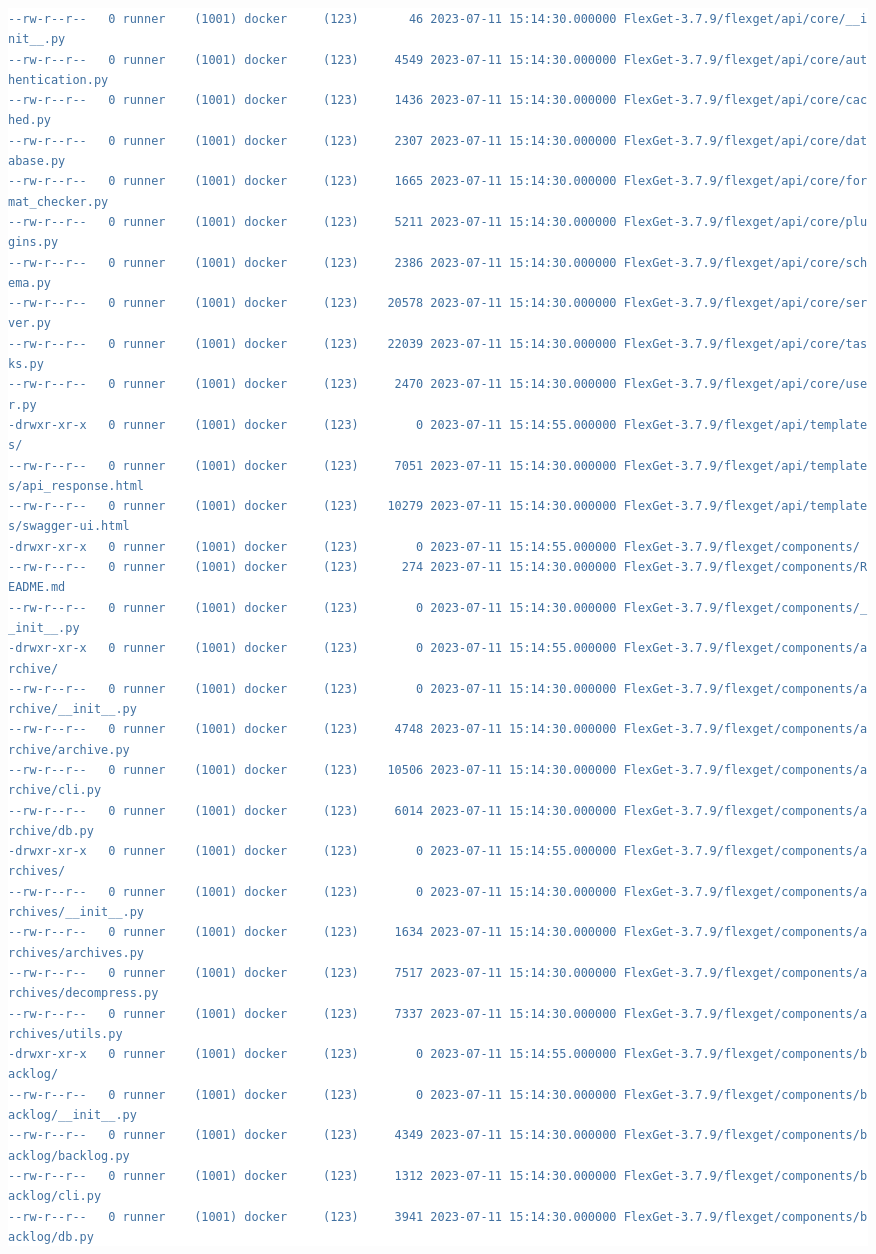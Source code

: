 ```diff
--rw-r--r--   0 runner    (1001) docker     (123)       46 2023-07-11 15:14:30.000000 FlexGet-3.7.9/flexget/api/core/__init__.py
--rw-r--r--   0 runner    (1001) docker     (123)     4549 2023-07-11 15:14:30.000000 FlexGet-3.7.9/flexget/api/core/authentication.py
--rw-r--r--   0 runner    (1001) docker     (123)     1436 2023-07-11 15:14:30.000000 FlexGet-3.7.9/flexget/api/core/cached.py
--rw-r--r--   0 runner    (1001) docker     (123)     2307 2023-07-11 15:14:30.000000 FlexGet-3.7.9/flexget/api/core/database.py
--rw-r--r--   0 runner    (1001) docker     (123)     1665 2023-07-11 15:14:30.000000 FlexGet-3.7.9/flexget/api/core/format_checker.py
--rw-r--r--   0 runner    (1001) docker     (123)     5211 2023-07-11 15:14:30.000000 FlexGet-3.7.9/flexget/api/core/plugins.py
--rw-r--r--   0 runner    (1001) docker     (123)     2386 2023-07-11 15:14:30.000000 FlexGet-3.7.9/flexget/api/core/schema.py
--rw-r--r--   0 runner    (1001) docker     (123)    20578 2023-07-11 15:14:30.000000 FlexGet-3.7.9/flexget/api/core/server.py
--rw-r--r--   0 runner    (1001) docker     (123)    22039 2023-07-11 15:14:30.000000 FlexGet-3.7.9/flexget/api/core/tasks.py
--rw-r--r--   0 runner    (1001) docker     (123)     2470 2023-07-11 15:14:30.000000 FlexGet-3.7.9/flexget/api/core/user.py
-drwxr-xr-x   0 runner    (1001) docker     (123)        0 2023-07-11 15:14:55.000000 FlexGet-3.7.9/flexget/api/templates/
--rw-r--r--   0 runner    (1001) docker     (123)     7051 2023-07-11 15:14:30.000000 FlexGet-3.7.9/flexget/api/templates/api_response.html
--rw-r--r--   0 runner    (1001) docker     (123)    10279 2023-07-11 15:14:30.000000 FlexGet-3.7.9/flexget/api/templates/swagger-ui.html
-drwxr-xr-x   0 runner    (1001) docker     (123)        0 2023-07-11 15:14:55.000000 FlexGet-3.7.9/flexget/components/
--rw-r--r--   0 runner    (1001) docker     (123)      274 2023-07-11 15:14:30.000000 FlexGet-3.7.9/flexget/components/README.md
--rw-r--r--   0 runner    (1001) docker     (123)        0 2023-07-11 15:14:30.000000 FlexGet-3.7.9/flexget/components/__init__.py
-drwxr-xr-x   0 runner    (1001) docker     (123)        0 2023-07-11 15:14:55.000000 FlexGet-3.7.9/flexget/components/archive/
--rw-r--r--   0 runner    (1001) docker     (123)        0 2023-07-11 15:14:30.000000 FlexGet-3.7.9/flexget/components/archive/__init__.py
--rw-r--r--   0 runner    (1001) docker     (123)     4748 2023-07-11 15:14:30.000000 FlexGet-3.7.9/flexget/components/archive/archive.py
--rw-r--r--   0 runner    (1001) docker     (123)    10506 2023-07-11 15:14:30.000000 FlexGet-3.7.9/flexget/components/archive/cli.py
--rw-r--r--   0 runner    (1001) docker     (123)     6014 2023-07-11 15:14:30.000000 FlexGet-3.7.9/flexget/components/archive/db.py
-drwxr-xr-x   0 runner    (1001) docker     (123)        0 2023-07-11 15:14:55.000000 FlexGet-3.7.9/flexget/components/archives/
--rw-r--r--   0 runner    (1001) docker     (123)        0 2023-07-11 15:14:30.000000 FlexGet-3.7.9/flexget/components/archives/__init__.py
--rw-r--r--   0 runner    (1001) docker     (123)     1634 2023-07-11 15:14:30.000000 FlexGet-3.7.9/flexget/components/archives/archives.py
--rw-r--r--   0 runner    (1001) docker     (123)     7517 2023-07-11 15:14:30.000000 FlexGet-3.7.9/flexget/components/archives/decompress.py
--rw-r--r--   0 runner    (1001) docker     (123)     7337 2023-07-11 15:14:30.000000 FlexGet-3.7.9/flexget/components/archives/utils.py
-drwxr-xr-x   0 runner    (1001) docker     (123)        0 2023-07-11 15:14:55.000000 FlexGet-3.7.9/flexget/components/backlog/
--rw-r--r--   0 runner    (1001) docker     (123)        0 2023-07-11 15:14:30.000000 FlexGet-3.7.9/flexget/components/backlog/__init__.py
--rw-r--r--   0 runner    (1001) docker     (123)     4349 2023-07-11 15:14:30.000000 FlexGet-3.7.9/flexget/components/backlog/backlog.py
--rw-r--r--   0 runner    (1001) docker     (123)     1312 2023-07-11 15:14:30.000000 FlexGet-3.7.9/flexget/components/backlog/cli.py
--rw-r--r--   0 runner    (1001) docker     (123)     3941 2023-07-11 15:14:30.000000 FlexGet-3.7.9/flexget/components/backlog/db.py
```